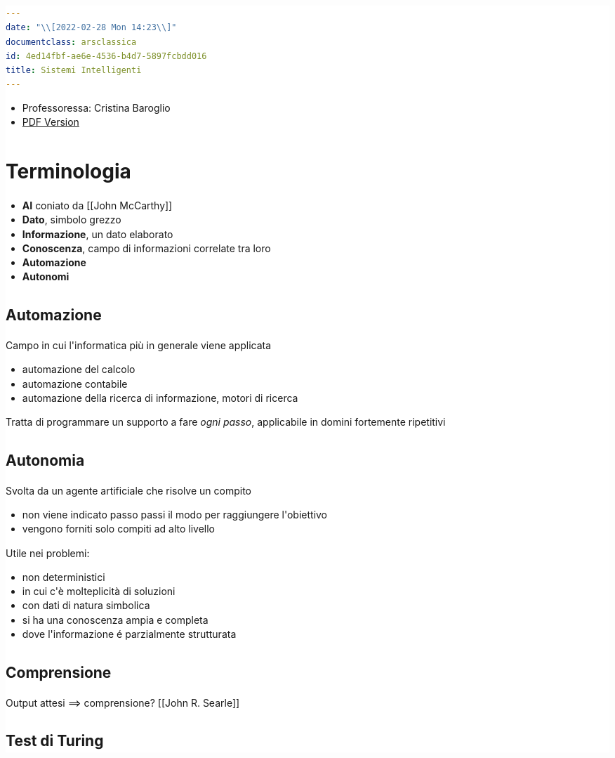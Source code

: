 ```yaml
---
date: "\\[2022-02-28 Mon 14:23\\]"
documentclass: arsclassica
id: 4ed14fbf-ae6e-4536-b4d7-5897fcbdd016
title: Sistemi Intelligenti
---
```


- Professoressa: Cristina Baroglio
- [PDF Version](./sistemi_intelligenti.pdf)

# Terminologia

- **AI** coniato da [[John McCarthy]]
- **Dato**, simbolo grezzo
- **Informazione**, un dato elaborato
- **Conoscenza**, campo di informazioni correlate tra loro
- **Automazione**
- **Autonomi**

## Automazione

Campo in cui l'informatica più in generale viene applicata

- automazione del calcolo
- automazione contabile
- automazione della ricerca di informazione, motori di ricerca

Tratta di programmare un supporto a fare *ogni passo*, applicabile in domini fortemente ripetitivi

## Autonomia

Svolta da un agente artificiale che risolve un compito

- non viene indicato passo passi il modo per raggiungere l'obiettivo
- vengono forniti solo compiti ad alto livello

Utile nei problemi:

- non deterministici
- in cui c'è molteplicità di soluzioni
- con dati di natura simbolica
- si ha una conoscenza ampia e completa
- dove l'informazione é parzialmente strutturata

## Comprensione

Output attesi $`\implies`$ comprensione? [[John R. Searle]]

## Test di Turing


[^1]: i.e. a costo minimo
[^2]: Se il dominio $`D`$ é un insieme illimitato e se qualche formula $`P`$ dell'insieme considerato contiene dei quantificatori, per determinarne il valore di veritá sarebbe necessario calcolare il valore di veritá delle infinite formule
[^3]: **NB** nella parte sinistra e destra le $`p`$ e $`q`$ contengono variabili e/o costanti
[^4]: una `KB` senza funzioni
[^5]: $`\Theta`$ unificatore di $`l_{i}`$ e $`\lnot m_{j}`$
[^6]: esistenziali *in scope* di universali
[^7]: i.e. `RDF` e `OWL`